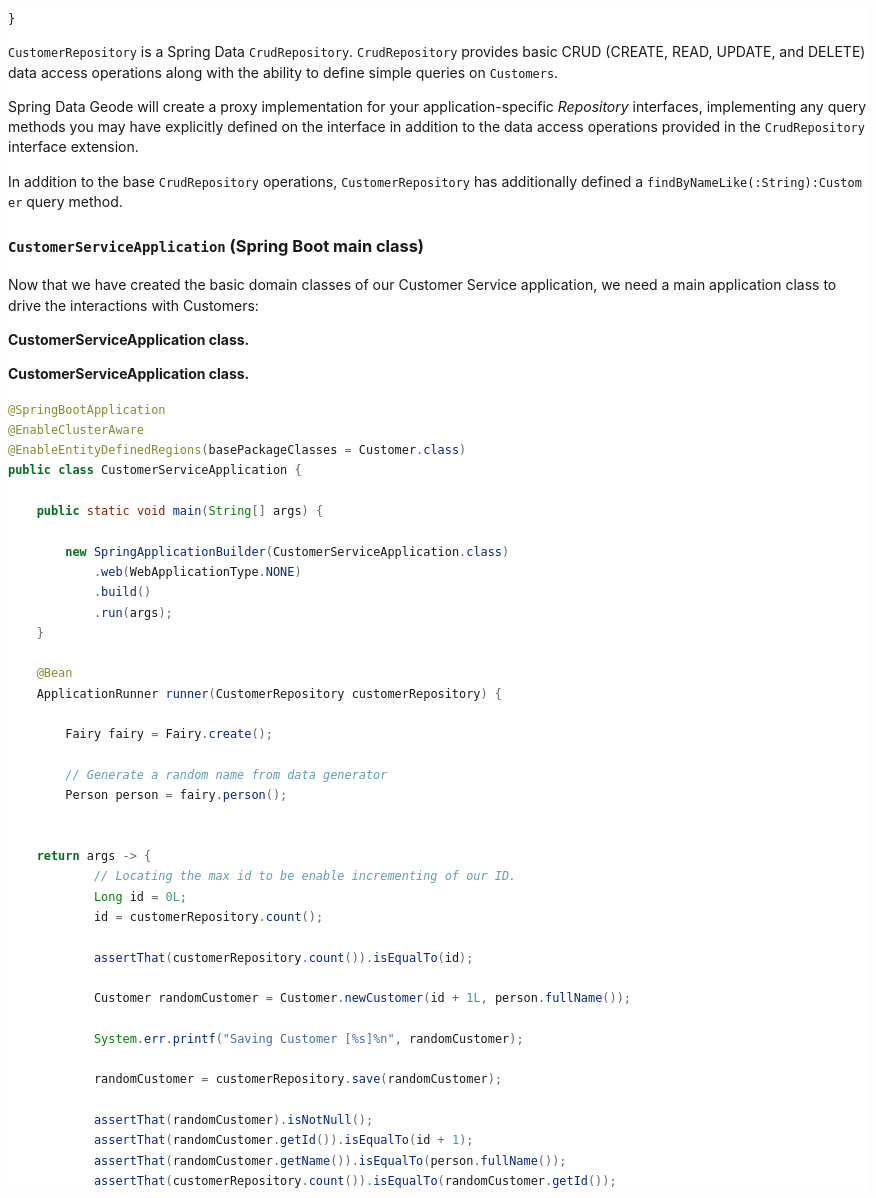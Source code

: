    }

`CustomerRepository` is a Spring Data `CrudRepository`. `CrudRepository` provides basic CRUD (CREATE, READ, UPDATE,
and DELETE) data access operations along with the ability to define simple queries on `Customers`.

Spring Data Geode will create a proxy implementation for your application-specific *Repository* interfaces, implementing
any query methods you may have explicitly defined on the interface in addition to the data access operations provided in
the `CrudRepository` interface extension.

In addition to the base `CrudRepository` operations, `CustomerRepository` has additionally defined a
`findByNameLike(:String):Customer` query method. 

### `CustomerServiceApplication` (Spring Boot main class)

Now that we have created the basic domain classes of our Customer Service application, we need a main application class
to drive the interactions with Customers:

**CustomerServiceApplication class.**

**CustomerServiceApplication class.**
```java
@SpringBootApplication
@EnableClusterAware
@EnableEntityDefinedRegions(basePackageClasses = Customer.class)
public class CustomerServiceApplication {

	public static void main(String[] args) {

		new SpringApplicationBuilder(CustomerServiceApplication.class)
			.web(WebApplicationType.NONE)
			.build()
			.run(args);
	}

	@Bean
	ApplicationRunner runner(CustomerRepository customerRepository) {
		
		Fairy fairy = Fairy.create();
		
		// Generate a random name from data generator
		Person person = fairy.person();


	return args -> {
			// Locating the max id to be enable incrementing of our ID.
			Long id = 0L;
			id = customerRepository.count();
			
			assertThat(customerRepository.count()).isEqualTo(id);

			Customer randomCustomer = Customer.newCustomer(id + 1L, person.fullName());

			System.err.printf("Saving Customer [%s]%n", randomCustomer);

			randomCustomer = customerRepository.save(randomCustomer);

			assertThat(randomCustomer).isNotNull();
			assertThat(randomCustomer.getId()).isEqualTo(id + 1);
			assertThat(randomCustomer.getName()).isEqualTo(person.fullName());
			assertThat(customerRepository.count()).isEqualTo(randomCustomer.getId());

```
